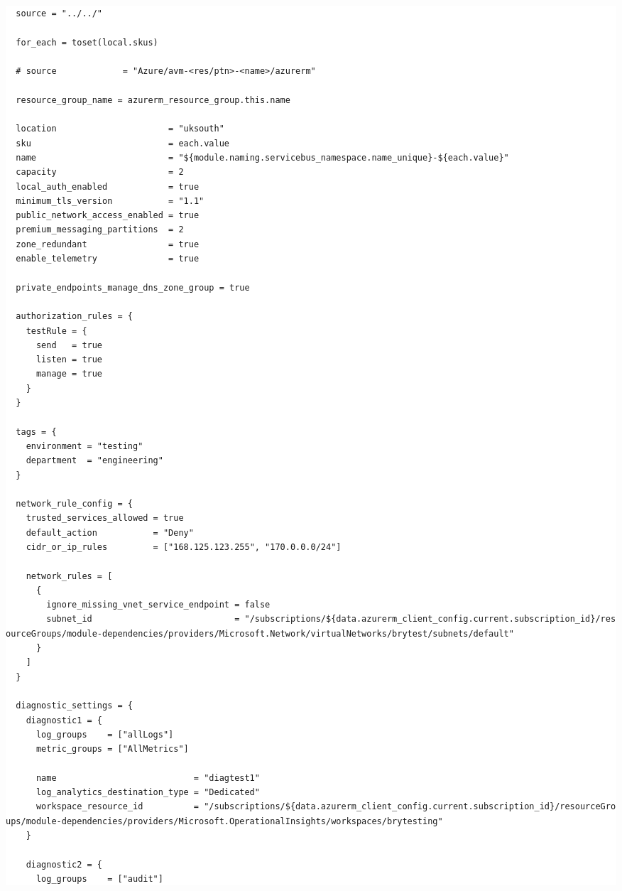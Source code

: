 ```hcl
  source = "../../"

  for_each = toset(local.skus)

  # source             = "Azure/avm-<res/ptn>-<name>/azurerm"

  resource_group_name = azurerm_resource_group.this.name

  location                      = "uksouth"
  sku                           = each.value
  name                          = "${module.naming.servicebus_namespace.name_unique}-${each.value}"
  capacity                      = 2
  local_auth_enabled            = true
  minimum_tls_version           = "1.1"
  public_network_access_enabled = true
  premium_messaging_partitions  = 2
  zone_redundant                = true
  enable_telemetry              = true

  private_endpoints_manage_dns_zone_group = true

  authorization_rules = {
    testRule = {
      send   = true
      listen = true
      manage = true
    }
  }

  tags = {
    environment = "testing"
    department  = "engineering"
  }

  network_rule_config = {
    trusted_services_allowed = true
    default_action           = "Deny"
    cidr_or_ip_rules         = ["168.125.123.255", "170.0.0.0/24"]

    network_rules = [
      {
        ignore_missing_vnet_service_endpoint = false
        subnet_id                            = "/subscriptions/${data.azurerm_client_config.current.subscription_id}/resourceGroups/module-dependencies/providers/Microsoft.Network/virtualNetworks/brytest/subnets/default"
      }
    ]
  }

  diagnostic_settings = {
    diagnostic1 = {
      log_groups    = ["allLogs"]
      metric_groups = ["AllMetrics"]

      name                           = "diagtest1"
      log_analytics_destination_type = "Dedicated"
      workspace_resource_id          = "/subscriptions/${data.azurerm_client_config.current.subscription_id}/resourceGroups/module-dependencies/providers/Microsoft.OperationalInsights/workspaces/brytesting"
    }

    diagnostic2 = {
      log_groups    = ["audit"]
```